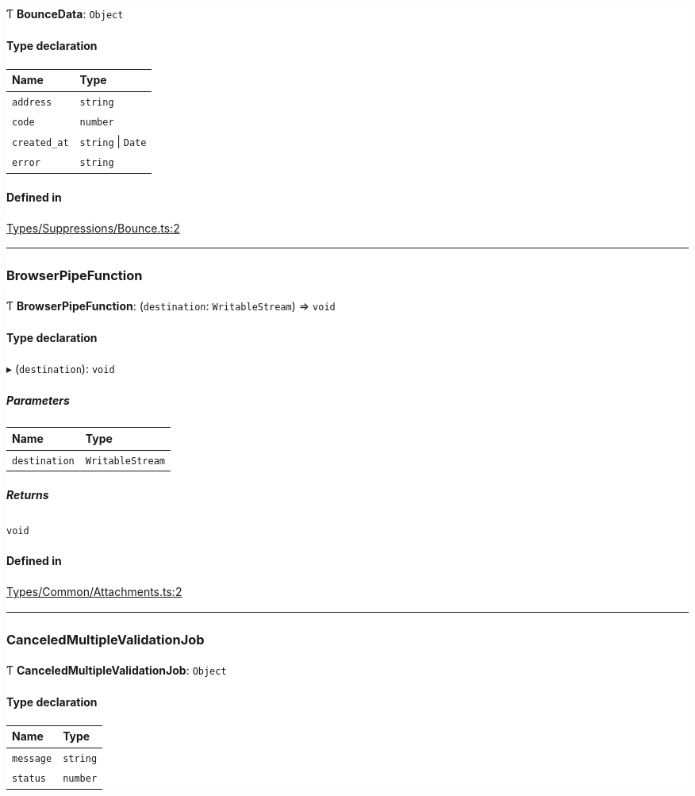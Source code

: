 Ƭ **BounceData**: `Object`

#### Type declaration

| Name | Type |
| :------ | :------ |
| `address` | `string` |
| `code` | `number` |
| `created_at` | `string` \| `Date` |
| `error` | `string` |

#### Defined in

[Types/Suppressions/Bounce.ts:2](https://github.com/mailgun/mailgun.js/blob/20b24c7/lib/Types/Suppressions/Bounce.ts#L2)

___

### BrowserPipeFunction

Ƭ **BrowserPipeFunction**: (`destination`: `WritableStream`) => `void`

#### Type declaration

▸ (`destination`): `void`

##### Parameters

| Name | Type |
| :------ | :------ |
| `destination` | `WritableStream` |

##### Returns

`void`

#### Defined in

[Types/Common/Attachments.ts:2](https://github.com/mailgun/mailgun.js/blob/20b24c7/lib/Types/Common/Attachments.ts#L2)

___

### CanceledMultipleValidationJob

Ƭ **CanceledMultipleValidationJob**: `Object`

#### Type declaration

| Name | Type |
| :------ | :------ |
| `message` | `string` |
| `status` | `number` |
